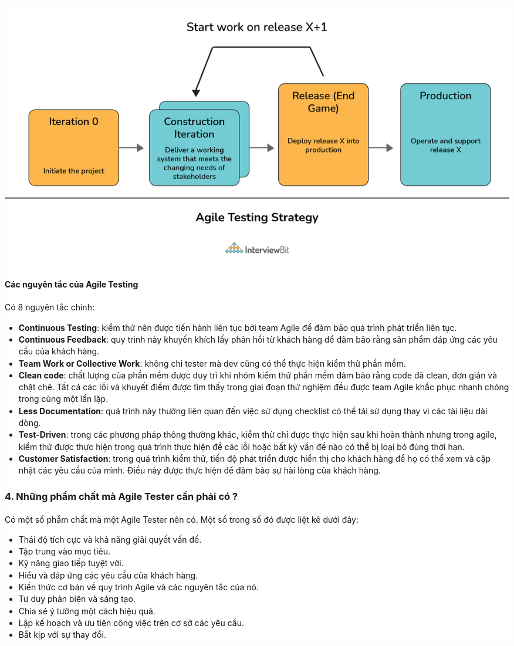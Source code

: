 ![](./assets/Agile_testing_Strategy.jpg)

#### Các nguyên tắc của Agile Testing

Có 8 nguyên tắc chính:
- **Continuous Testing**: kiểm thử nên được tiến hành liên tục bởi team Agile để đảm bảo quá trình phát triển liên tục.
- **Continuous Feedback**: quy trình này khuyến khích lấy phản hồi từ khách hàng để đảm bảo rằng sản phẩm đáp ứng các yêu cầu của khách hàng.
- **Team Work or Collective Work**: không chỉ tester mà dev cũng có thể thực hiện kiểm thử phần mềm.
- **Clean code**: chất lượng của phần mềm được duy trì khi nhóm kiểm thử phần mềm đảm bảo rằng code đã clean, đơn giản và chặt chẽ. Tất cả các lỗi và khuyết điểm được tìm thấy trong giai đoạn thử nghiệm đều được team Agile khắc phục nhanh chóng trong cùng một lần lặp.
- **Less Documentation**: quá trình này thường liên quan đến việc sử dụng checklist có thể tái sử dụng thay vì các tài liệu dài dòng. 
- **Test-Driven**: trong các phương pháp thông thường khác, kiểm thử chỉ được thực hiện sau khi hoàn thành nhưng trong agile, kiểm thử được thực hiện trong quá trình thực hiện để các lỗi hoặc bất kỳ vấn đề nào có thể bị loại bỏ đúng thời hạn.
- **Customer Satisfaction**: trong quá trình kiểm thử, tiến độ phát triển được hiển thị cho khách hàng để họ có thể xem và cập nhật các yêu cầu của mình. Điều này được thực hiện để đảm bảo sự hài lòng của khách hàng. 

### 4. Những phẩm chất mà Agile Tester cần phải có ?

Có một số phẩm chất mà một Agile Tester nên có. Một số trong số đó được liệt kê dưới đây:

- Thái độ tích cực và khả năng giải quyết vấn đề.
- Tập trung vào mục tiêu.
- Kỹ năng giao tiếp tuyệt vời.
- Hiểu và đáp ứng các yêu cầu của khách hàng.
- Kiến thức cơ bản về quy trình Agile và các nguyên tắc của nó.
- Tư duy phản biện và sáng tạo.
- Chia sẻ ý tưởng một cách hiệu quả.
- Lập kế hoạch và ưu tiên công việc trên cơ sở các yêu cầu.
- Bắt kịp với sự thay đổi.
